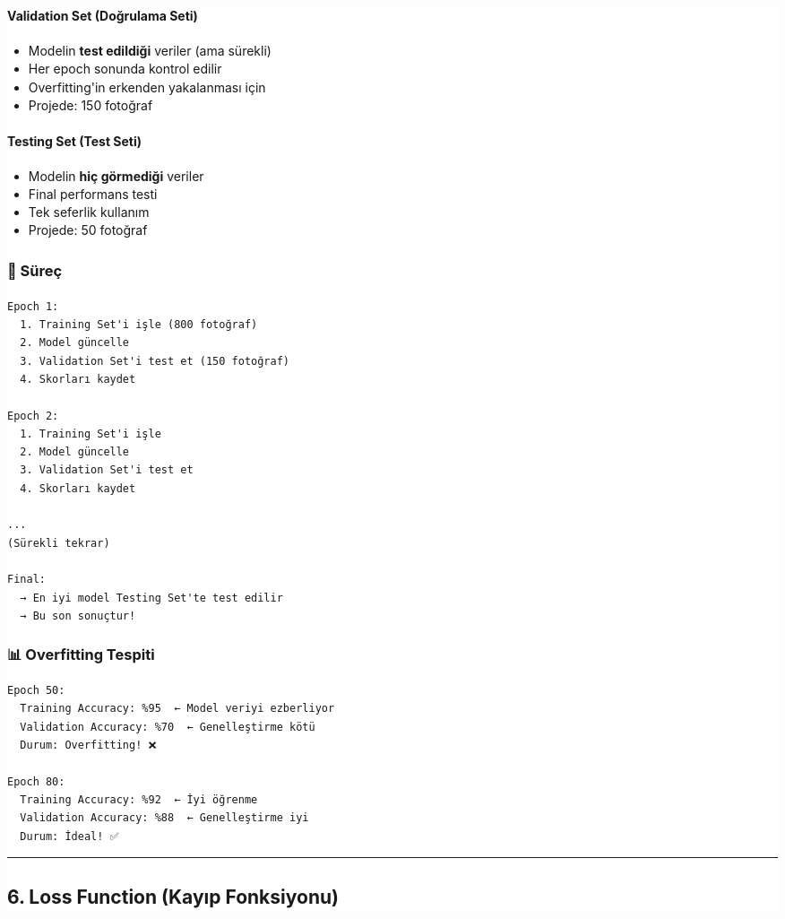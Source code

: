 #### Validation Set (Doğrulama Seti)
- Modelin **test edildiği** veriler (ama sürekli)
- Her epoch sonunda kontrol edilir
- Overfitting'in erkenden yakalanması için
- Projede: 150 fotoğraf

#### Testing Set (Test Seti)
- Modelin **hiç görmediği** veriler
- Final performans testi
- Tek seferlik kullanım
- Projede: 50 fotoğraf

### 🔄 Süreç

```
Epoch 1:
  1. Training Set'i işle (800 fotoğraf)
  2. Model güncelle
  3. Validation Set'i test et (150 fotoğraf)
  4. Skorları kaydet
  
Epoch 2:
  1. Training Set'i işle
  2. Model güncelle
  3. Validation Set'i test et
  4. Skorları kaydet
  
...
(Sürekli tekrar)

Final:
  → En iyi model Testing Set'te test edilir
  → Bu son sonuçtur!
```

### 📊 Overfitting Tespiti

```
Epoch 50:
  Training Accuracy: %95  ← Model veriyi ezberliyor
  Validation Accuracy: %70  ← Genelleştirme kötü
  Durum: Overfitting! ❌

Epoch 80:
  Training Accuracy: %92  ← İyi öğrenme
  Validation Accuracy: %88  ← Genelleştirme iyi
  Durum: İdeal! ✅
```

---

## 6. Loss Function (Kayıp Fonksiyonu)
